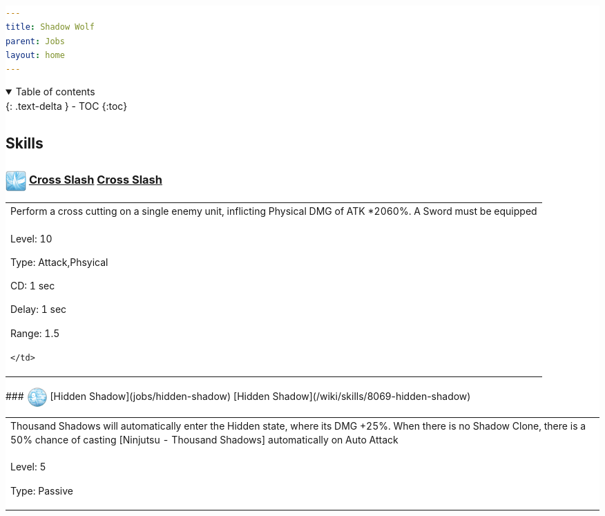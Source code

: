 ```yaml
---
title: Shadow Wolf 
parent: Jobs
layout: home
---
```


<details open markdown="block">
<summary>
  Table of contents
</summary>
{: .text-delta }
- TOC
{:toc}
</details>

## Skills

### <img src="/assets/images/skills/skill_2035001.png" width="30" height="30" style="vertical-align: middle"> [Cross Slash](jobs/cross-slash) [Cross Slash](/wiki/skills/8054-cross-slash)
<table>
<tbody>
  <tr>
    <td>Perform a cross cutting on a single enemy unit, inflicting Physical DMG of ATK *2060%. A Sword must be equipped</td>
  </tr>
  <tr>
    <td>
              <p class="label label-yellow fs-1">Level: 10</p>
              <p class="label label-yellow fs-1">Type: Attack,Phsyical</p>
              <p class="label label-yellow fs-1">CD: 1 sec</p>
              <p class="label label-yellow fs-1">Delay: 1 sec</p>
              <p class="label label-yellow fs-1">Range: 1.5</p>
      
    </td>
  </tr>
</tbody>
</table>
### <img src="/assets/images/skills/skill_2038001.png" width="30" height="30" style="vertical-align: middle"> [Hidden Shadow](jobs/hidden-shadow) [Hidden Shadow](/wiki/skills/8069-hidden-shadow)
<table>
<tbody>
  <tr>
    <td>Thousand Shadows will automatically enter the Hidden state, where its DMG +25%. When there is no Shadow Clone, there is a 50% chance of casting [Ninjutsu - Thousand Shadows] automatically on Auto Attack</td>
  </tr>
  <tr>
    <td>
              <p class="label label-yellow fs-1">Level: 5</p>
              <p class="label label-yellow fs-1">Type: Passive</p>
      